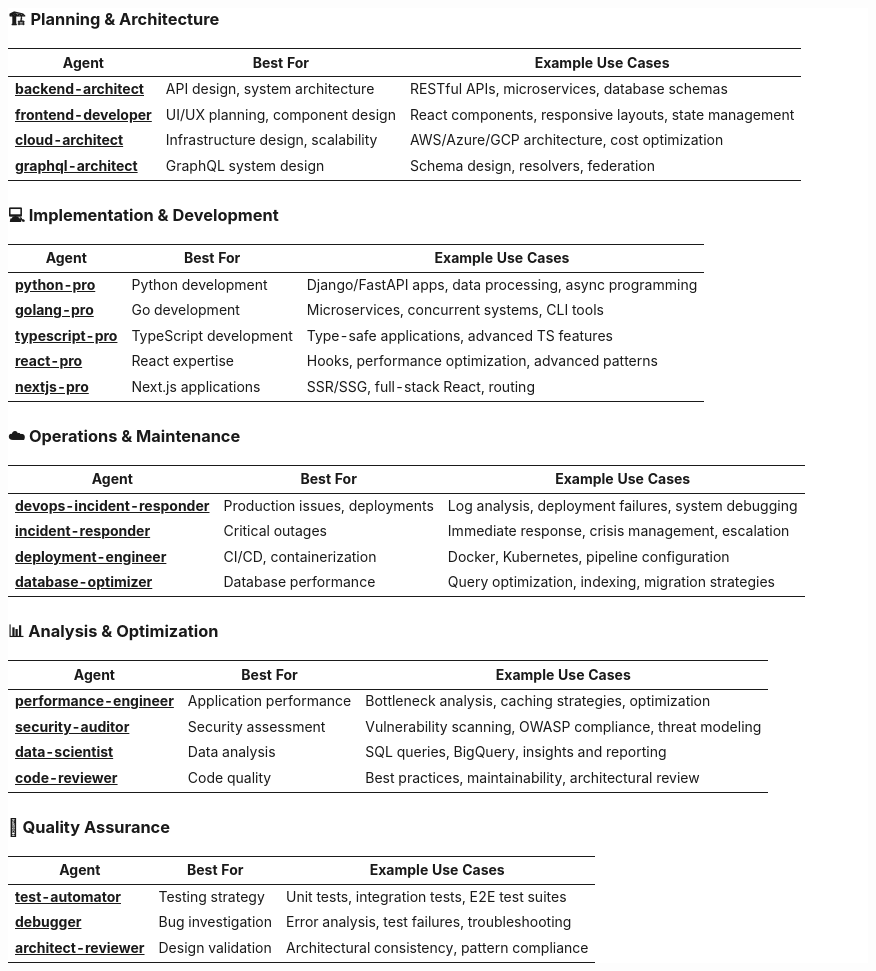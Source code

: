### 🏗️ Planning & Architecture

| Agent | Best For | Example Use Cases |
|-------|----------|-------------------|
| **[backend-architect](development/backend-architect.md)** | API design, system architecture | RESTful APIs, microservices, database schemas |
| **[frontend-developer](development/frontend-developer.md)** | UI/UX planning, component design | React components, responsive layouts, state management |
| **[cloud-architect](infrastructure/cloud-architect.md)** | Infrastructure design, scalability | AWS/Azure/GCP architecture, cost optimization |
| **[graphql-architect](data-ai/graphql-architect.md)** | GraphQL system design | Schema design, resolvers, federation |

### 💻 Implementation & Development  

| Agent | Best For | Example Use Cases |
|-------|----------|-------------------|
| **[python-pro](development/python-pro.md)** | Python development | Django/FastAPI apps, data processing, async programming |
| **[golang-pro](development/golang-pro.md)** | Go development | Microservices, concurrent systems, CLI tools |
| **[typescript-pro](development/typescript-pro.md)** | TypeScript development | Type-safe applications, advanced TS features |
| **[react-pro](development/react-pro.md)** | React expertise | Hooks, performance optimization, advanced patterns |
| **[nextjs-pro](development/nextjs-pro.md)** | Next.js applications | SSR/SSG, full-stack React, routing |

### ☁️ Operations & Maintenance

| Agent | Best For | Example Use Cases |
|-------|----------|-------------------|
| **[devops-incident-responder](infrastructure/devops-incident-responder.md)** | Production issues, deployments | Log analysis, deployment failures, system debugging |
| **[incident-responder](infrastructure/incident-responder.md)** | Critical outages | Immediate response, crisis management, escalation |
| **[deployment-engineer](infrastructure/deployment-engineer.md)** | CI/CD, containerization | Docker, Kubernetes, pipeline configuration |
| **[database-optimizer](data-ai/database-optimizer.md)** | Database performance | Query optimization, indexing, migration strategies |

### 📊 Analysis & Optimization

| Agent | Best For | Example Use Cases |
|-------|----------|-------------------|
| **[performance-engineer](infrastructure/performance-engineer.md)** | Application performance | Bottleneck analysis, caching strategies, optimization |
| **[security-auditor](security/security-auditor.md)** | Security assessment | Vulnerability scanning, OWASP compliance, threat modeling |
| **[data-scientist](data-ai/data-scientist.md)** | Data analysis | SQL queries, BigQuery, insights and reporting |
| **[code-reviewer](quality-testing/code-reviewer.md)** | Code quality | Best practices, maintainability, architectural review |

### 🧪 Quality Assurance

| Agent | Best For | Example Use Cases |
|-------|----------|-------------------|
| **[test-automator](quality-testing/test-automator.md)** | Testing strategy | Unit tests, integration tests, E2E test suites |
| **[debugger](quality-testing/debugger.md)** | Bug investigation | Error analysis, test failures, troubleshooting |
| **[architect-reviewer](quality-testing/architect-review.md)** | Design validation | Architectural consistency, pattern compliance |

